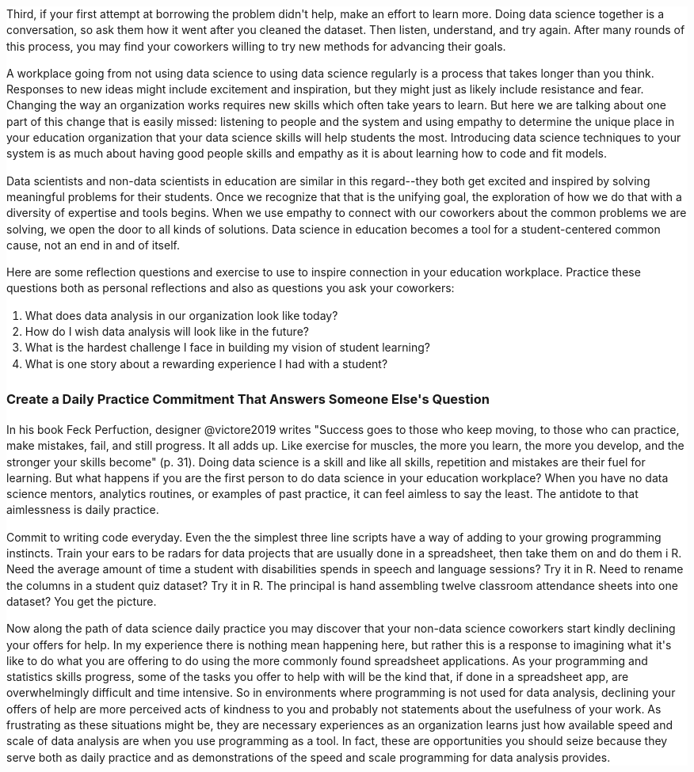 Third, if your first attempt at borrowing the problem didn't help, make an effort to learn more. Doing data science together is a conversation, so ask them how it went after you cleaned the dataset. Then listen, understand, and try again. After many rounds of this process, you may find your coworkers willing to try new methods for advancing their goals. 

A workplace going from not using data science to using data science regularly is a process that takes longer than you think. Responses to new ideas might include excitement and inspiration, but they might just as likely include resistance and fear. Changing the way an organization works requires new skills which often take years to learn. But here we are talking about one part of this change that is easily missed: listening to people and the system and using empathy to determine the unique place in your education organization that your data science skills will help students the most. Introducing data science techniques to your system is as much about having good people skills and empathy as it is about learning how to code and fit models. 

Data scientists and non-data scientists in education are similar in this regard--they both get excited and inspired by solving meaningful problems for their students. Once we recognize that that is the unifying goal, the exploration of how we do that with a diversity of expertise and tools begins. When we use empathy to connect with our coworkers about the common problems we are solving, we open the door to all kinds of solutions. Data science in education becomes a tool for a student-centered common cause, not an end in and of itself. 

Here are some reflection questions and exercise to use to inspire connection in your education workplace. Practice these questions both as personal reflections and also as questions you ask your coworkers: 

 1. What does data analysis in our organization look like today? 
 1. How do I wish data analysis will look like in the future?
 1. What is the hardest challenge I face in building my vision of student learning?
 1. What is one story about a rewarding experience I had with a student? 

### Create a Daily Practice Commitment That Answers Someone Else's Question

In his book Feck Perfuction, designer @victore2019 writes "Success goes to those who keep moving, to those who can practice, make mistakes, fail, and still progress. It all adds up. Like exercise for muscles, the more you learn, the more you develop, and the stronger your skills become" (p. 31). Doing data science is a skill and like all skills, repetition and mistakes are their fuel for learning. But what happens if you are the first person to do data science in your education workplace? When you have no data science mentors, analytics routines, or examples of past practice, it can feel aimless to say the least. The antidote to that aimlessness is daily practice. 

Commit to writing code everyday. Even the the simplest three line scripts have a way of adding to your growing programming instincts. Train your ears to be radars for data projects that are usually done in a spreadsheet, then take them on and do them i R. Need the average amount of time a student with disabilities spends in speech and language sessions? Try it in R. Need to rename the columns in a student quiz dataset? Try it in R. The principal is hand assembling twelve classroom attendance sheets into one dataset? You get the picture. 

Now along the path of data science daily practice you may discover that your non-data science coworkers start kindly declining your offers for help. In my experience there is nothing mean happening here, but rather this is a response to imagining what it's like to do what you are offering to do using the more commonly found spreadsheet applications. As your programming and statistics skills progress, some of the tasks you offer to help with will be the kind that, if done in a spreadsheet app, are overwhelmingly difficult and time intensive. So in environments where programming is not used for data analysis, declining your offers of help are more perceived acts of kindness to you and probably not statements about the usefulness of your work. As frustrating as these situations might be, they are necessary experiences as an organization learns just how available speed and scale of data analysis are when you use programming as a tool. In fact, these are opportunities you should seize because they serve both as daily practice and as demonstrations of the speed and scale programming for data analysis provides. 
